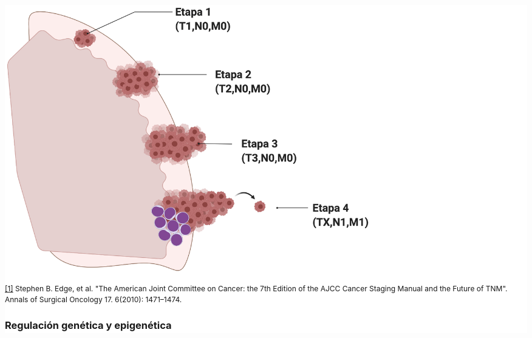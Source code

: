 <img src="./img/Etapas.png" width="70%">
<p style="font-size: 12px; text-align: left;">
<a target="_blank" href="">[1]</a> Stephen B. Edge, et al. "The American Joint Committee on Cancer: the 7th Edition of the AJCC Cancer Staging Manual and the Future of TNM". Annals of Surgical Oncology 17. 6(2010): 1471–1474.</p>

### Regulación genética y epigenética 